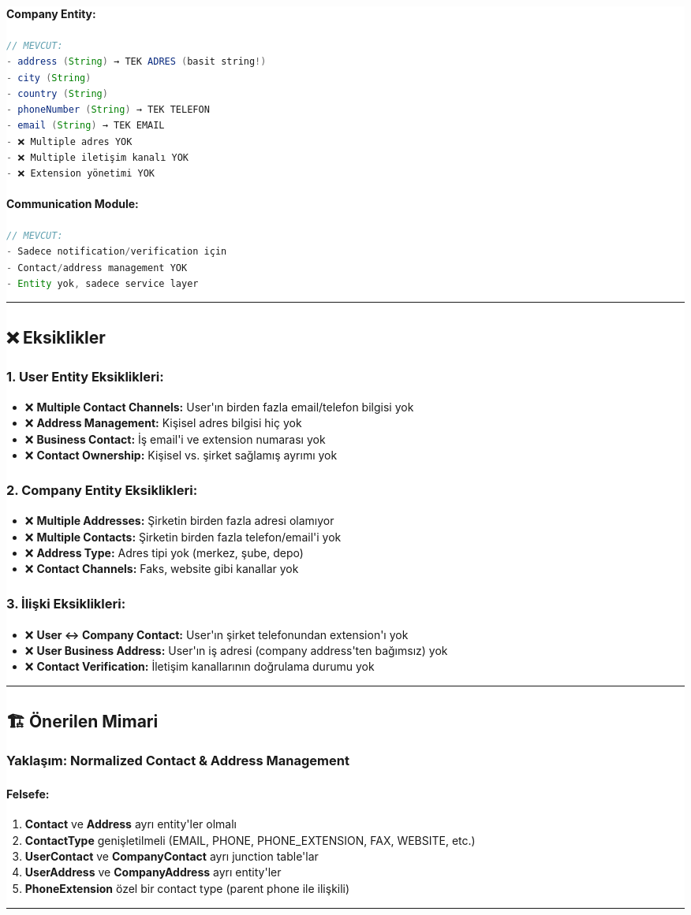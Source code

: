 #### **Company Entity:**
```java
// MEVCUT:
- address (String) → TEK ADRES (basit string!)
- city (String)
- country (String)
- phoneNumber (String) → TEK TELEFON
- email (String) → TEK EMAIL
- ❌ Multiple adres YOK
- ❌ Multiple iletişim kanalı YOK
- ❌ Extension yönetimi YOK
```

#### **Communication Module:**
```java
// MEVCUT:
- Sadece notification/verification için
- Contact/address management YOK
- Entity yok, sadece service layer
```

---

## ❌ Eksiklikler

### **1. User Entity Eksiklikleri:**
- ❌ **Multiple Contact Channels:** User'ın birden fazla email/telefon bilgisi yok
- ❌ **Address Management:** Kişisel adres bilgisi hiç yok
- ❌ **Business Contact:** İş email'i ve extension numarası yok
- ❌ **Contact Ownership:** Kişisel vs. şirket sağlamış ayrımı yok

### **2. Company Entity Eksiklikleri:**
- ❌ **Multiple Addresses:** Şirketin birden fazla adresi olamıyor
- ❌ **Multiple Contacts:** Şirketin birden fazla telefon/email'i yok
- ❌ **Address Type:** Adres tipi yok (merkez, şube, depo)
- ❌ **Contact Channels:** Faks, website gibi kanallar yok

### **3. İlişki Eksiklikleri:**
- ❌ **User ↔ Company Contact:** User'ın şirket telefonundan extension'ı yok
- ❌ **User Business Address:** User'ın iş adresi (company address'ten bağımsız) yok
- ❌ **Contact Verification:** İletişim kanallarının doğrulama durumu yok

---

## 🏗️ Önerilen Mimari

### **Yaklaşım: Normalized Contact & Address Management**

#### **Felsefe:**
1. **Contact** ve **Address** ayrı entity'ler olmalı
2. **ContactType** genişletilmeli (EMAIL, PHONE, PHONE_EXTENSION, FAX, WEBSITE, etc.)
3. **UserContact** ve **CompanyContact** ayrı junction table'lar
4. **UserAddress** ve **CompanyAddress** ayrı entity'ler
5. **PhoneExtension** özel bir contact type (parent phone ile ilişkili)

---